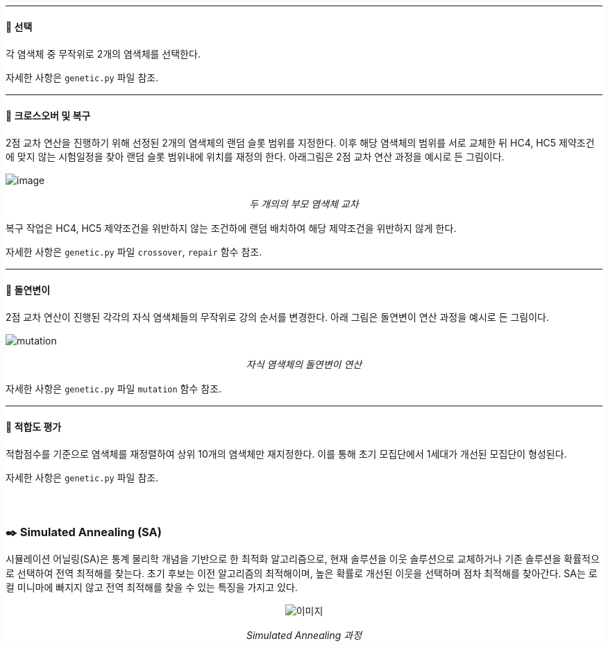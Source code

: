 
-----------------------------------

#### :arrow_down_small: 선택

각 염색체 중 무작위로 2개의 염색체를 선택한다.

자세한 사항은  `genetic.py` 파일 참조.

-----------------------------------

#### :arrow_down_small: 크로스오버 및 복구

2점 교차 연산을 진행하기 위해 선정된 2개의 염색체의 랜덤 슬롯 범위를 지정한다. 이후 해당 염색체의 범위를 서로 교체한 뒤 HC4, HC5 제약조건에 맞지 않는 시험일정을 찾아
랜덤 슬롯 범위내에 위치를 재정의 한다. 아래그림은 2점 교차 연산 과정을 예시로 든 그림이다.

![image](https://github.com/hivehoney/AI_Learning_Algorithm/assets/74287295/ac29d70e-dc81-4bc8-91b4-4a3149c0b27e)

<p align="center"><i>두 개의의 부모 염색체 교차</i></p>

복구 작업은 HC4, HC5 제약조건을 위반하지 않는 조건하에 랜덤 배치하여 해당 제약조건을 위반하지 않게 한다.

자세한 사항은  `genetic.py` 파일 `crossover`, `repair`  함수 참조.

-----------------------------------

#### :arrow_down_small: 돌연변이

2점 교차 연산이 진행된 각각의 자식 염색체들의 무작위로 강의 순서를 변경한다.
아래 그림은 돌연변이 연산 과정을 예시로 든 그림이다.

![mutation](https://github.com/hivehoney/AI_Learning_Algorithm/assets/74287295/6ddcefb8-6097-4401-88cd-9803ed050da1)

<p align="center"><i>자식 염색체의 돌연변이 연산</i></p>

자세한 사항은  `genetic.py` 파일 `mutation`  함수 참조.

-----------------------------------

#### :arrow_down_small: 적합도 평가

적합점수를 기준으로 염색체를 재정렬하여 상위 10개의 염색체만 재지정한다. 이를 통해 초기 모집단에서 1세대가 개선된 모집단이 형성된다.

자세한 사항은  `genetic.py` 파일 참조.

<br>

### :black_nib: Simulated Annealing (SA)

시뮬레이션 어닐링(SA)은 통계 물리학 개념을 기반으로 한 최적화 알고리즘으로, 현재 솔루션을 이웃 솔루션으로 교체하거나 기존 솔루션을 확률적으로 선택하여 전역 최적해를 찾는다.
초기 후보는 이전 알고리즘의 최적해이며, 높은 확률로 개선된 이웃을 선택하며 점차 최적해를 찾아간다. SA는 로컬 미니마에 빠지지 않고 전역 최적해를 찾을 수 있는 특징을 가지고 있다.


<p align=center><img src="https://github.com/hivehoney/AI_Learning_Algorithm/assets/74287295/3464fd3f-6e85-451d-90fc-dcc3be24f7a5" alt="이미지" width="800" height="600"></p>
<p align="center"><i>Simulated Annealing 과정</i></p>
